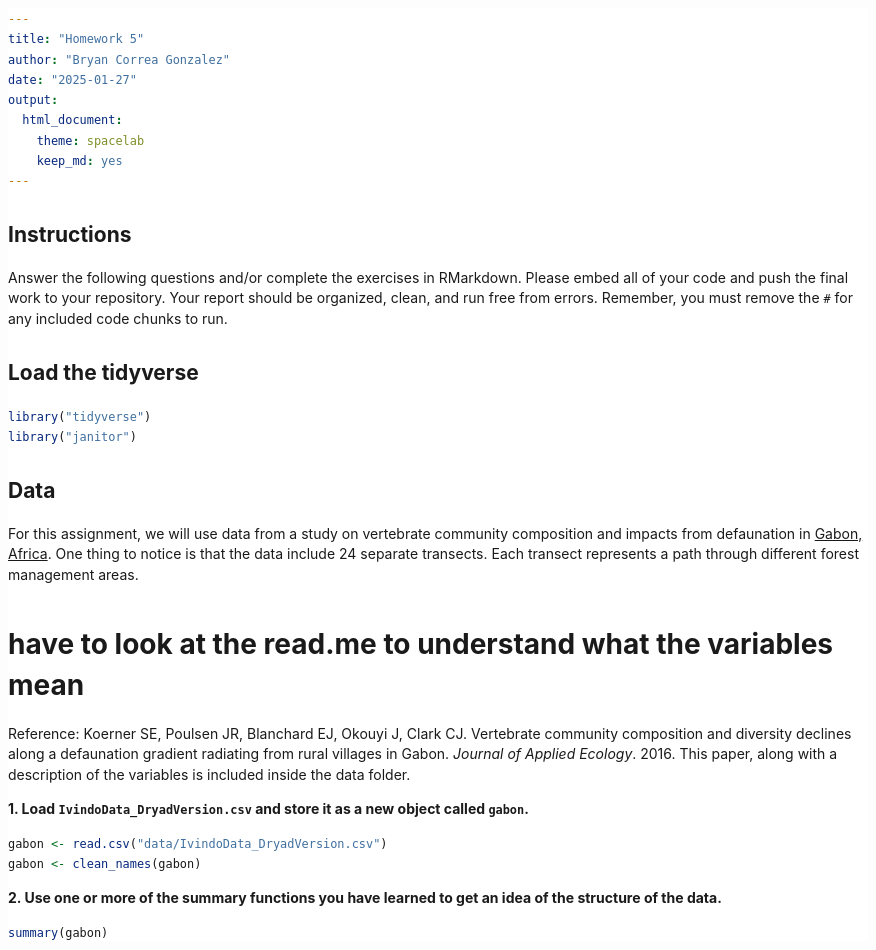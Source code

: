 ```yaml
---
title: "Homework 5"
author: "Bryan Correa Gonzalez"
date: "2025-01-27"
output:
  html_document: 
    theme: spacelab
    keep_md: yes
---
```


## Instructions
Answer the following questions and/or complete the exercises in RMarkdown. Please embed all of your code and push the final work to your repository. Your report should be organized, clean, and run free from errors. Remember, you must remove the `#` for any included code chunks to run.  

## Load the tidyverse

```r
library("tidyverse")
library("janitor")
```

## Data 
For this assignment, we will use data from a study on vertebrate community composition and impacts from defaunation in [Gabon, Africa](https://en.wikipedia.org/wiki/Gabon). One thing to notice is that the data include 24 separate transects. Each transect represents a path through different forest management areas.

# have to look at the read.me to understand what the variables mean

Reference: Koerner SE, Poulsen JR, Blanchard EJ, Okouyi J, Clark CJ. Vertebrate community composition and diversity declines along a defaunation gradient radiating from rural villages in Gabon. _Journal of Applied Ecology_. 2016. This paper, along with a description of the variables is included inside the data folder.   

**1. Load `IvindoData_DryadVersion.csv` and store it as a new object called `gabon`.**

```r
gabon <- read.csv("data/IvindoData_DryadVersion.csv")
gabon <- clean_names(gabon)
```

**2. Use one or more of the summary functions you have learned to get an idea of the structure of the data.**  

```r
summary(gabon)
```
